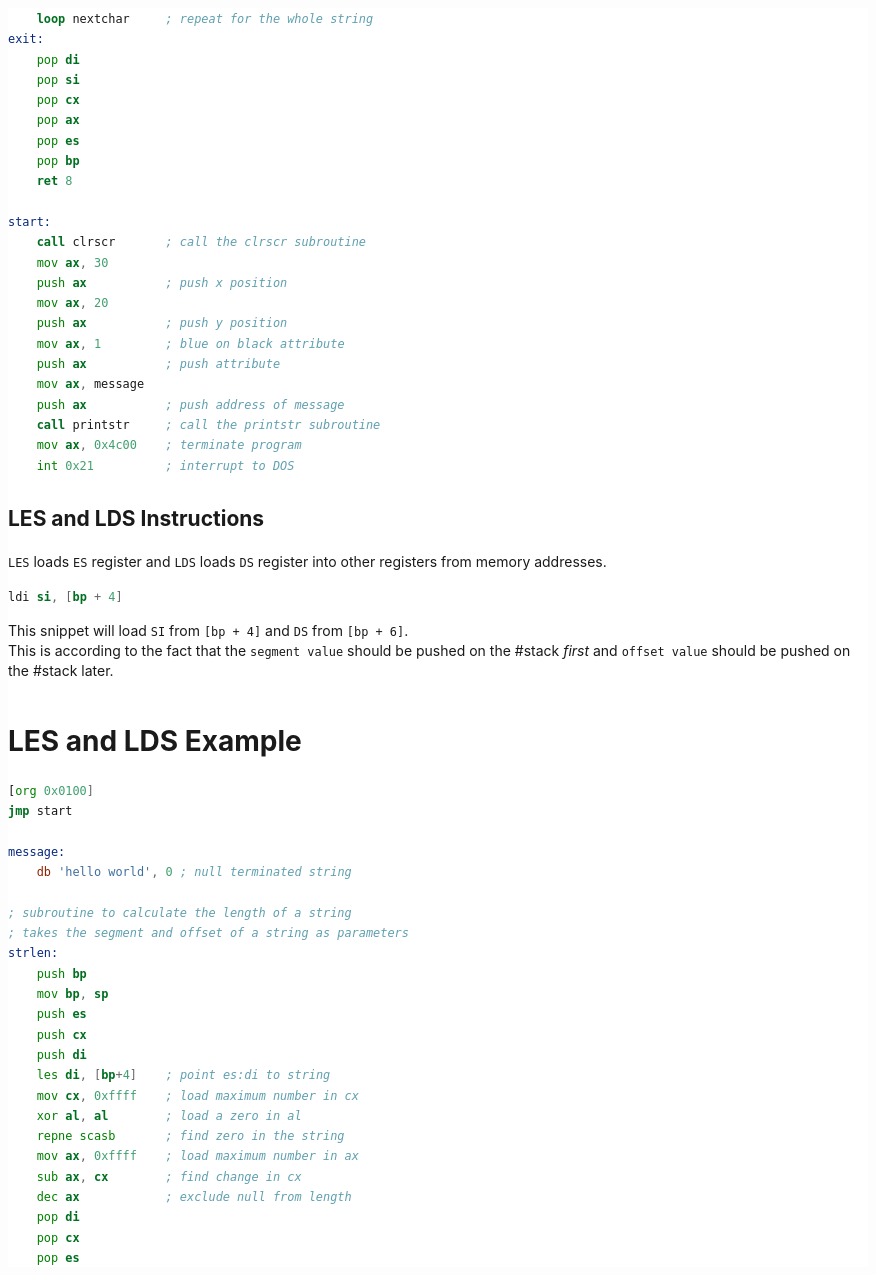 ```asm
    loop nextchar     ; repeat for the whole string
exit: 
    pop di
    pop si
    pop cx
    pop ax
    pop es
    pop bp
    ret 8

start: 
    call clrscr       ; call the clrscr subroutine
    mov ax, 30
    push ax           ; push x position
    mov ax, 20
    push ax           ; push y position
    mov ax, 1         ; blue on black attribute
    push ax           ; push attribute
    mov ax, message
    push ax           ; push address of message
    call printstr     ; call the printstr subroutine
    mov ax, 0x4c00    ; terminate program
    int 0x21          ; interrupt to DOS
```

## LES and LDS Instructions
`LES` loads `ES` register and `LDS` loads `DS` register into other registers from memory addresses.

```asm
ldi si, [bp + 4]
```

This snippet will load `SI` from `[bp + 4]` and `DS` from `[bp + 6]`.  
This is according to the fact that the `segment value` should be pushed on the #stack _first_ and `offset value` should be pushed on the #stack later.

# LES and LDS Example

```asm
[org 0x0100]
jmp start

message: 
    db 'hello world', 0 ; null terminated string

; subroutine to calculate the length of a string
; takes the segment and offset of a string as parameters
strlen: 
    push bp
    mov bp, sp
    push es
    push cx
    push di
    les di, [bp+4]    ; point es:di to string
    mov cx, 0xffff    ; load maximum number in cx
    xor al, al        ; load a zero in al
    repne scasb       ; find zero in the string
    mov ax, 0xffff    ; load maximum number in ax
    sub ax, cx        ; find change in cx
    dec ax            ; exclude null from length
    pop di
    pop cx
    pop es
```